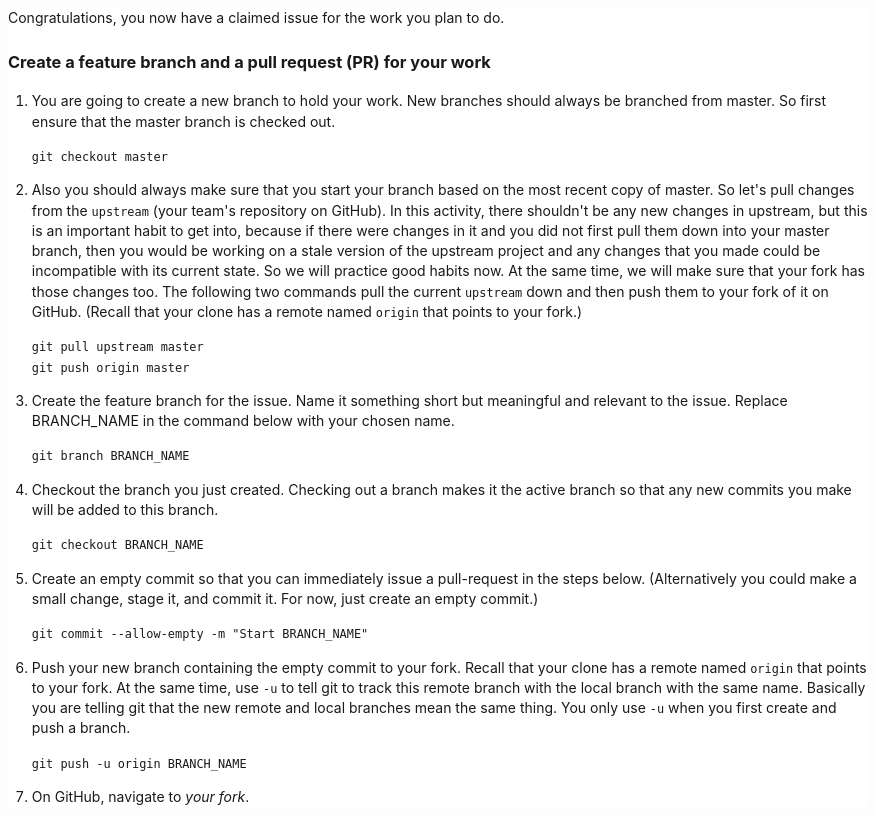 
Congratulations, you now have a claimed issue for the work you plan to do.

### Create a feature branch and a pull request (PR) for your work

1. You are going to create a new branch to hold your work. New branches should always be branched from master.
   So first ensure that the master branch is checked out.
    ```
    git checkout master
    ```
2. Also you should always make sure that you start your branch based on the most recent copy of master.
   So let's pull changes from the `upstream` (your team's repository on GitHub).
   In this activity, there shouldn't be any new changes in upstream, but this
   is an important habit to get into, because if there were changes in it and you did not first pull them down
   into your master branch, then you would be working on a stale version of the upstream project and any changes
   that you made could be incompatible with its current state.
   So we will practice good habits now. At the same time,  we will make sure that your fork has those changes too.
   The following two commands pull the current `upstream` down and then push them to your fork of it on GitHub.
   (Recall that your clone has a remote named `origin` that points to your fork.)
    ```
    git pull upstream master
    git push origin master
    ```
2. Create the feature branch for the issue. Name it something short but meaningful
   and relevant to the issue. Replace BRANCH_NAME in the command below with your chosen name.
    ```
    git branch BRANCH_NAME
    ```
3. Checkout the branch you just created. Checking out a branch makes it the active
   branch so that any new commits you make will be added to this branch.
    ```
    git checkout BRANCH_NAME
    ```
4. Create an empty commit so that you can immediately issue a pull-request in the steps below.
   (Alternatively you could make a small change, stage it, and commit it. For now, just create an empty commit.)
    ```
    git commit --allow-empty -m "Start BRANCH_NAME"
    ```
5. Push your new branch containing the empty commit to your fork.
   Recall that your clone has a remote named `origin` that points to your fork.
   At the same time, use `-u` to tell git to track this remote branch with the local branch
   with the same name. Basically you are telling git that the new remote and local branches
   mean the same thing. You only use `-u` when you first create and push a branch.
    ```
    git push -u origin BRANCH_NAME
    ```
6. On GitHub, navigate to _your fork_.
